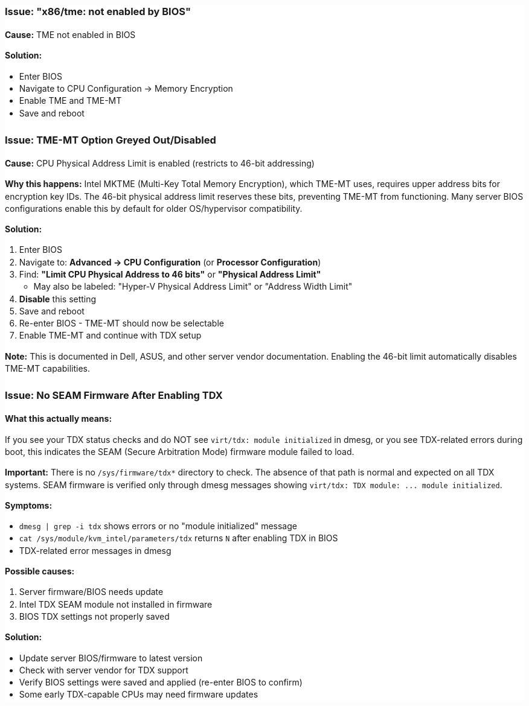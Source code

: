 ### Issue: "x86/tme: not enabled by BIOS"

**Cause:** TME not enabled in BIOS

**Solution:**
- Enter BIOS
- Navigate to CPU Configuration → Memory Encryption
- Enable TME and TME-MT
- Save and reboot

### Issue: TME-MT Option Greyed Out/Disabled

**Cause:** CPU Physical Address Limit is enabled (restricts to 46-bit addressing)

**Why this happens:** Intel MKTME (Multi-Key Total Memory Encryption), which TME-MT uses, requires upper address bits for encryption key IDs. The 46-bit physical address limit reserves these bits, preventing TME-MT from functioning. Many server BIOS configurations enable this by default for older OS/hypervisor compatibility.

**Solution:**
1. Enter BIOS
2. Navigate to: **Advanced → CPU Configuration** (or **Processor Configuration**)
3. Find: **"Limit CPU Physical Address to 46 bits"** or **"Physical Address Limit"**
   - May also be labeled: "Hyper-V Physical Address Limit" or "Address Width Limit"
4. **Disable** this setting
5. Save and reboot
6. Re-enter BIOS - TME-MT should now be selectable
7. Enable TME-MT and continue with TDX setup

**Note:** This is documented in Dell, ASUS, and other server vendor documentation. Enabling the 46-bit limit automatically disables TME-MT capabilities.

### Issue: No SEAM Firmware After Enabling TDX

**What this actually means:**

If you see your TDX status checks and do NOT see `virt/tdx: module initialized` in dmesg, or you see TDX-related errors during boot, this indicates the SEAM (Secure Arbitration Mode) firmware module failed to load.

**Important:** There is no `/sys/firmware/tdx*` directory to check. The absence of that path is normal and expected on all TDX systems. SEAM firmware is verified only through dmesg messages showing `virt/tdx: TDX module: ... module initialized`.

**Symptoms:**
- `dmesg | grep -i tdx` shows errors or no "module initialized" message
- `cat /sys/module/kvm_intel/parameters/tdx` returns `N` after enabling TDX in BIOS
- TDX-related error messages in dmesg

**Possible causes:**
1. Server firmware/BIOS needs update
2. Intel TDX SEAM module not installed in firmware
3. BIOS TDX settings not properly saved

**Solution:**
- Update server BIOS/firmware to latest version
- Check with server vendor for TDX support
- Verify BIOS settings were saved and applied (re-enter BIOS to confirm)
- Some early TDX-capable CPUs may need firmware updates
